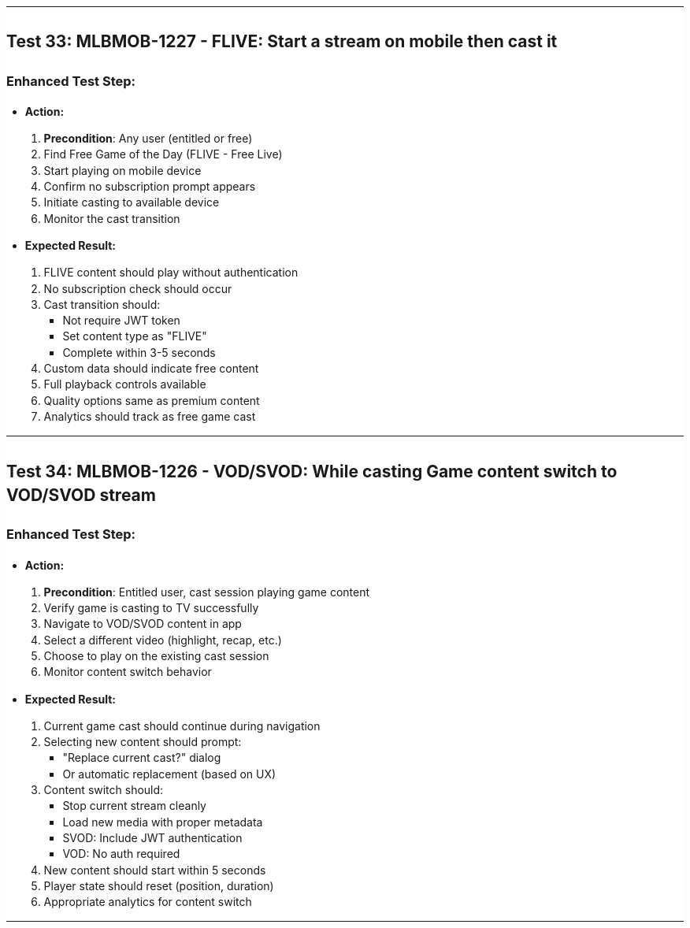 
---

## Test 33: MLBMOB-1227 - FLIVE: Start a stream on mobile then cast it

### Enhanced Test Step:
- **Action:**
  1. **Precondition**: Any user (entitled or free)
  2. Find Free Game of the Day (FLIVE - Free Live)
  3. Start playing on mobile device
  4. Confirm no subscription prompt appears
  5. Initiate casting to available device
  6. Monitor the cast transition

- **Expected Result:**
  1. FLIVE content should play without authentication
  2. No subscription check should occur
  3. Cast transition should:
     - Not require JWT token
     - Set content type as "FLIVE"
     - Complete within 3-5 seconds
  4. Custom data should indicate free content
  5. Full playback controls available
  6. Quality options same as premium content
  7. Analytics should track as free game cast

---

## Test 34: MLBMOB-1226 - VOD/SVOD: While casting Game content switch to VOD/SVOD stream

### Enhanced Test Step:
- **Action:**
  1. **Precondition**: Entitled user, cast session playing game content
  2. Verify game is casting to TV successfully
  3. Navigate to VOD/SVOD content in app
  4. Select a different video (highlight, recap, etc.)
  5. Choose to play on the existing cast session
  6. Monitor content switch behavior

- **Expected Result:**
  1. Current game cast should continue during navigation
  2. Selecting new content should prompt:
     - "Replace current cast?" dialog
     - Or automatic replacement (based on UX)
  3. Content switch should:
     - Stop current stream cleanly
     - Load new media with proper metadata
     - SVOD: Include JWT authentication
     - VOD: No auth required
  4. New content should start within 5 seconds
  5. Player state should reset (position, duration)
  6. Appropriate analytics for content switch

---
